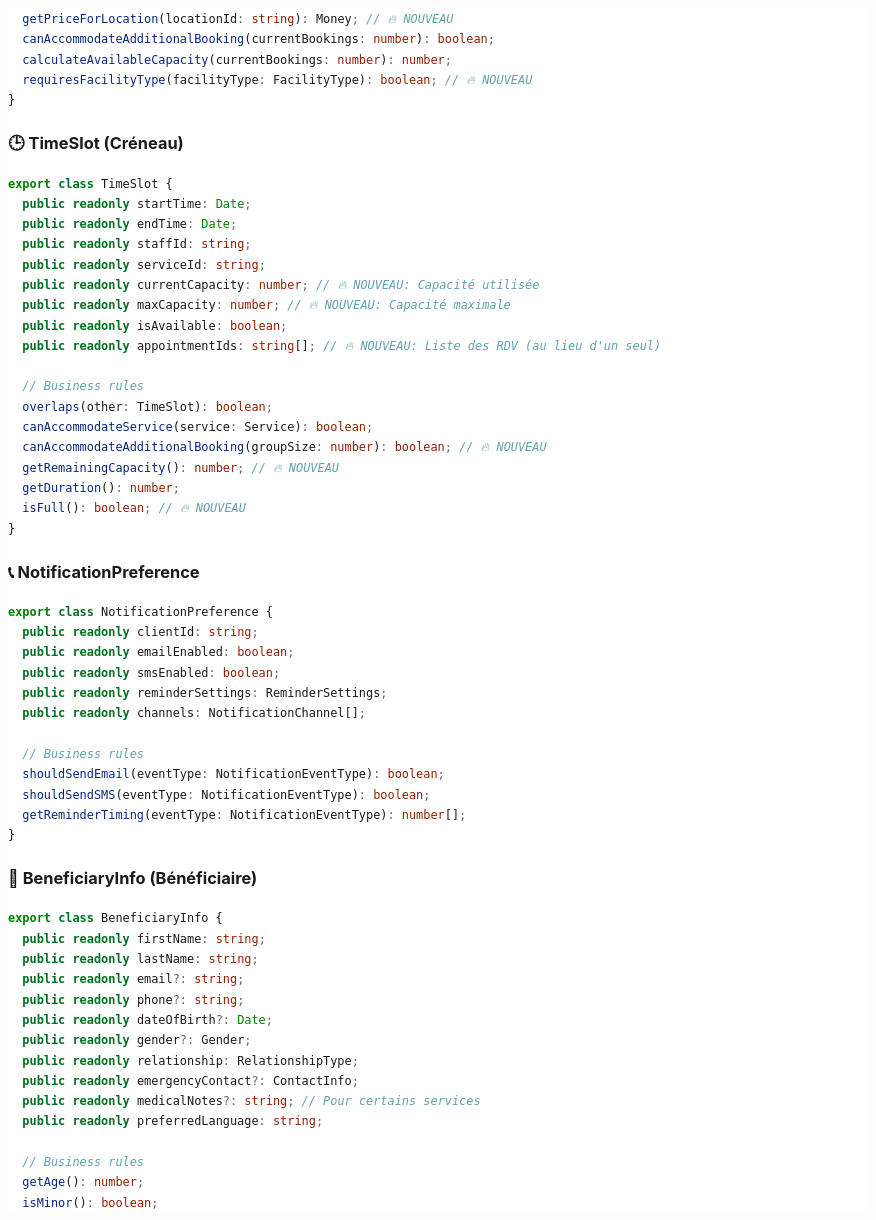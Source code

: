 ```typescript
  getPriceForLocation(locationId: string): Money; // 🔥 NOUVEAU
  canAccommodateAdditionalBooking(currentBookings: number): boolean;
  calculateAvailableCapacity(currentBookings: number): number;
  requiresFacilityType(facilityType: FacilityType): boolean; // 🔥 NOUVEAU
}
```

### 🕒 **TimeSlot (Créneau)**

```typescript
export class TimeSlot {
  public readonly startTime: Date;
  public readonly endTime: Date;
  public readonly staffId: string;
  public readonly serviceId: string;
  public readonly currentCapacity: number; // 🔥 NOUVEAU: Capacité utilisée
  public readonly maxCapacity: number; // 🔥 NOUVEAU: Capacité maximale
  public readonly isAvailable: boolean;
  public readonly appointmentIds: string[]; // 🔥 NOUVEAU: Liste des RDV (au lieu d'un seul)

  // Business rules
  overlaps(other: TimeSlot): boolean;
  canAccommodateService(service: Service): boolean;
  canAccommodateAdditionalBooking(groupSize: number): boolean; // 🔥 NOUVEAU
  getRemainingCapacity(): number; // 🔥 NOUVEAU
  getDuration(): number;
  isFull(): boolean; // 🔥 NOUVEAU
}
```

### 📞 **NotificationPreference**

```typescript
export class NotificationPreference {
  public readonly clientId: string;
  public readonly emailEnabled: boolean;
  public readonly smsEnabled: boolean;
  public readonly reminderSettings: ReminderSettings;
  public readonly channels: NotificationChannel[];

  // Business rules
  shouldSendEmail(eventType: NotificationEventType): boolean;
  shouldSendSMS(eventType: NotificationEventType): boolean;
  getReminderTiming(eventType: NotificationEventType): number[];
}
```

### 👥 **BeneficiaryInfo (Bénéficiaire)**

```typescript
export class BeneficiaryInfo {
  public readonly firstName: string;
  public readonly lastName: string;
  public readonly email?: string;
  public readonly phone?: string;
  public readonly dateOfBirth?: Date;
  public readonly gender?: Gender;
  public readonly relationship: RelationshipType;
  public readonly emergencyContact?: ContactInfo;
  public readonly medicalNotes?: string; // Pour certains services
  public readonly preferredLanguage: string;

  // Business rules
  getAge(): number;
  isMinor(): boolean;
```